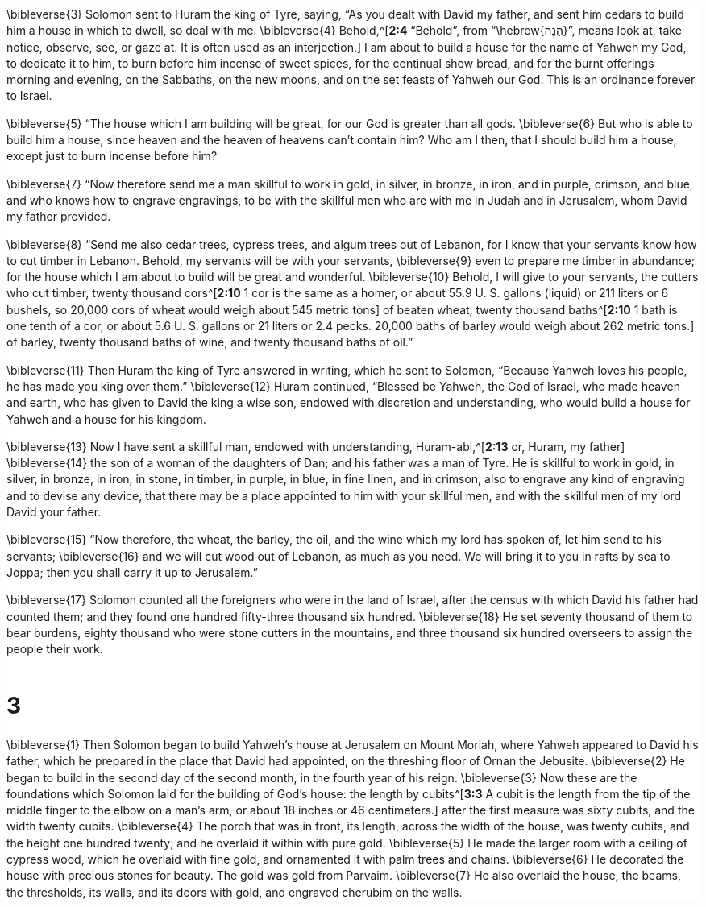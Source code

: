 \bibleverse{3} Solomon sent to Huram the king of Tyre, saying, “As you dealt with David my father, and sent him cedars to build him a house in which to dwell, so deal with me. \bibleverse{4} Behold,^[**2:4** “Behold”, from “\hebrew{הִנֵּה}”, means look at, take notice, observe, see, or gaze at. It is often used as an interjection.] I am about to build a house for the name of Yahweh my God, to dedicate it to him, to burn before him incense of sweet spices, for the continual show bread, and for the burnt offerings morning and evening, on the Sabbaths, on the new moons, and on the set feasts of Yahweh our God. This is an ordinance forever to Israel. 

\bibleverse{5} “The house which I am building will be great, for our God is greater than all gods. \bibleverse{6} But who is able to build him a house, since heaven and the heaven of heavens can’t contain him? Who am I then, that I should build him a house, except just to burn incense before him? 

\bibleverse{7} “Now therefore send me a man skillful to work in gold, in silver, in bronze, in iron, and in purple, crimson, and blue, and who knows how to engrave engravings, to be with the skillful men who are with me in Judah and in Jerusalem, whom David my father provided. 

\bibleverse{8} “Send me also cedar trees, cypress trees, and algum trees out of Lebanon, for I know that your servants know how to cut timber in Lebanon. Behold, my servants will be with your servants, \bibleverse{9} even to prepare me timber in abundance; for the house which I am about to build will be great and wonderful. \bibleverse{10} Behold, I will give to your servants, the cutters who cut timber, twenty thousand cors^[**2:10** 1 cor is the same as a homer, or about 55.9 U. S. gallons (liquid) or 211 liters or 6 bushels, so 20,000 cors of wheat would weigh about 545 metric tons] of beaten wheat, twenty thousand baths^[**2:10** 1 bath is one tenth of a cor, or about 5.6 U. S. gallons or 21 liters or 2.4 pecks. 20,000 baths of barley would weigh about 262 metric tons.] of barley, twenty thousand baths of wine, and twenty thousand baths of oil.” 

\bibleverse{11} Then Huram the king of Tyre answered in writing, which he sent to Solomon, “Because Yahweh loves his people, he has made you king over them.” \bibleverse{12} Huram continued, “Blessed be Yahweh, the God of Israel, who made heaven and earth, who has given to David the king a wise son, endowed with discretion and understanding, who would build a house for Yahweh and a house for his kingdom. 

\bibleverse{13} Now I have sent a skillful man, endowed with understanding, Huram-abi,^[**2:13** or, Huram, my father] \bibleverse{14} the son of a woman of the daughters of Dan; and his father was a man of Tyre. He is skillful to work in gold, in silver, in bronze, in iron, in stone, in timber, in purple, in blue, in fine linen, and in crimson, also to engrave any kind of engraving and to devise any device, that there may be a place appointed to him with your skillful men, and with the skillful men of my lord David your father. 

\bibleverse{15} “Now therefore, the wheat, the barley, the oil, and the wine which my lord has spoken of, let him send to his servants; \bibleverse{16} and we will cut wood out of Lebanon, as much as you need. We will bring it to you in rafts by sea to Joppa; then you shall carry it up to Jerusalem.” 

\bibleverse{17} Solomon counted all the foreigners who were in the land of Israel, after the census with which David his father had counted them; and they found one hundred fifty-three thousand six hundred. \bibleverse{18} He set seventy thousand of them to bear burdens, eighty thousand who were stone cutters in the mountains, and three thousand six hundred overseers to assign the people their work. 

# 3 
\bibleverse{1} Then Solomon began to build Yahweh’s house at Jerusalem on Mount Moriah, where Yahweh appeared to David his father, which he prepared in the place that David had appointed, on the threshing floor of Ornan the Jebusite. \bibleverse{2} He began to build in the second day of the second month, in the fourth year of his reign. \bibleverse{3} Now these are the foundations which Solomon laid for the building of God’s house: the length by cubits^[**3:3** A cubit is the length from the tip of the middle finger to the elbow on a man’s arm, or about 18 inches or 46 centimeters.] after the first measure was sixty cubits, and the width twenty cubits. \bibleverse{4} The porch that was in front, its length, across the width of the house, was twenty cubits, and the height one hundred twenty; and he overlaid it within with pure gold. \bibleverse{5} He made the larger room with a ceiling of cypress wood, which he overlaid with fine gold, and ornamented it with palm trees and chains. \bibleverse{6} He decorated the house with precious stones for beauty. The gold was gold from Parvaim. \bibleverse{7} He also overlaid the house, the beams, the thresholds, its walls, and its doors with gold, and engraved cherubim on the walls. 
